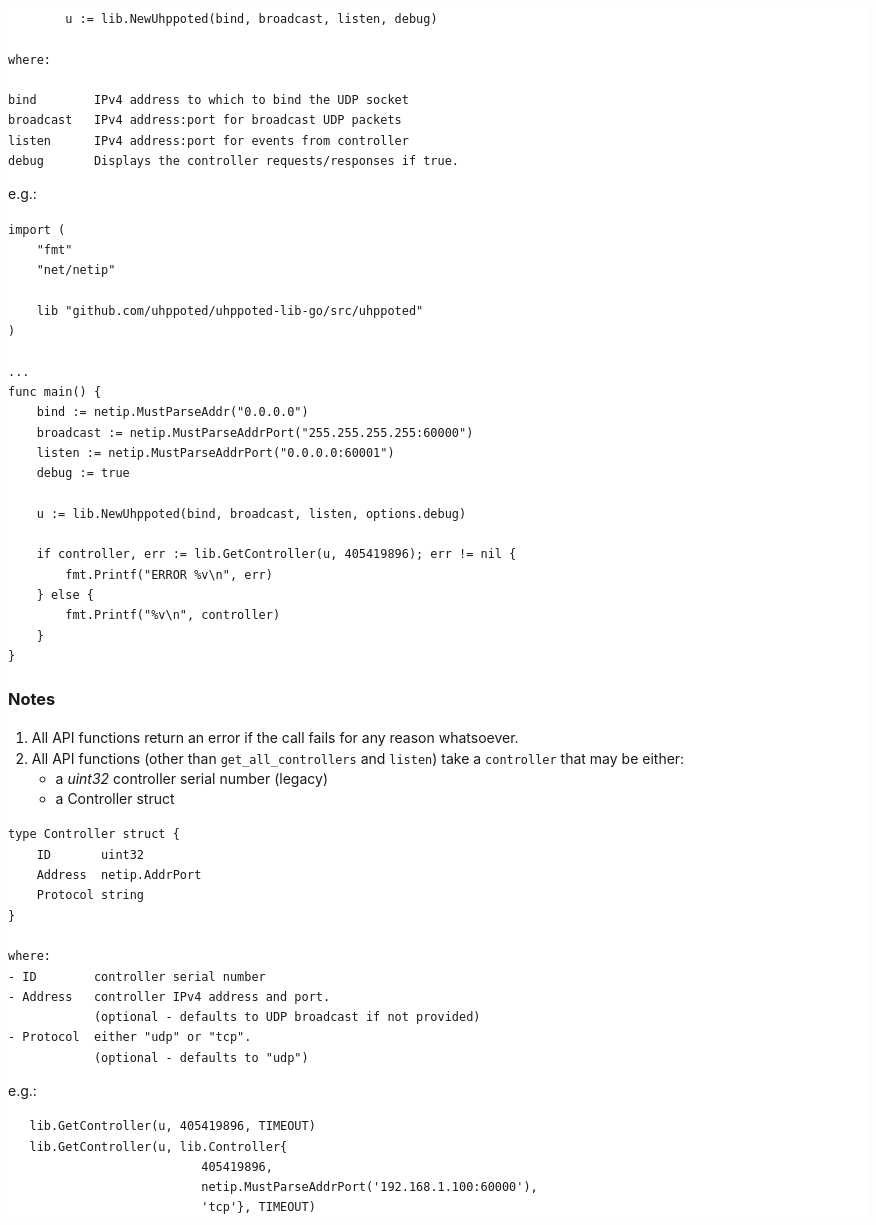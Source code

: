 ```
        u := lib.NewUhppoted(bind, broadcast, listen, debug)

where:

bind        IPv4 address to which to bind the UDP socket
broadcast   IPv4 address:port for broadcast UDP packets
listen      IPv4 address:port for events from controller
debug       Displays the controller requests/responses if true.
```

e.g.:
```
import (
    "fmt"
    "net/netip"

    lib "github.com/uhppoted/uhppoted-lib-go/src/uhppoted"
)

...
func main() {
    bind := netip.MustParseAddr("0.0.0.0")
    broadcast := netip.MustParseAddrPort("255.255.255.255:60000")
    listen := netip.MustParseAddrPort("0.0.0.0:60001")
    debug := true

    u := lib.NewUhppoted(bind, broadcast, listen, options.debug)
    
    if controller, err := lib.GetController(u, 405419896); err != nil {
        fmt.Printf("ERROR %v\n", err)
    } else {
        fmt.Printf("%v\n", controller)
    }
}
```

### Notes
1. All API functions return an error if the call fails for any reason whatsoever.
2. All API functions (other than `get_all_controllers` and `listen`) take a `controller` that may be either:
   - a _uint32_ controller serial number (legacy)
   - a Controller struct
```
type Controller struct {
    ID       uint32
    Address  netip.AddrPort
    Protocol string
}

where:
- ID        controller serial number
- Address   controller IPv4 address and port. 
            (optional - defaults to UDP broadcast if not provided)
- Protocol  either "udp" or "tcp". 
            (optional - defaults to "udp")
```
   e.g.:
```
   lib.GetController(u, 405419896, TIMEOUT)
   lib.GetController(u, lib.Controller{
                           405419896, 
                           netip.MustParseAddrPort('192.168.1.100:60000'), 
                           'tcp'}, TIMEOUT)
```
